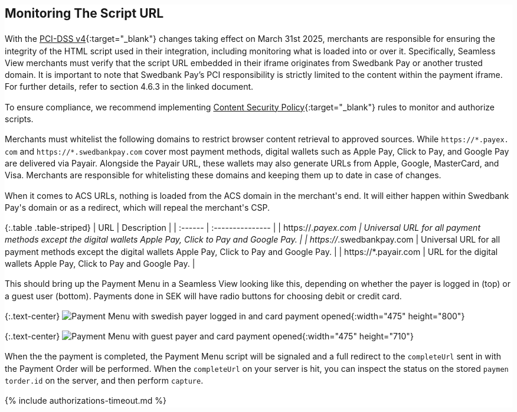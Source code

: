 ## Monitoring The Script URL

With the [PCI-DSS v4][pci]{:target="_blank"} changes taking effect on March 31st
2025, merchants are responsible for ensuring the integrity of the HTML script
used in their integration, including monitoring what is loaded into or over it.
Specifically, Seamless View merchants must verify that the script URL embedded
in their iframe originates from Swedbank Pay or another trusted domain. It is
important to note that Swedbank Pay’s PCI responsibility is strictly limited to
the content within the payment iframe. For further details, refer to section
4.6.3 in the linked document.

To ensure compliance, we recommend implementing [Content Security Policy][csp]{:target="_blank"}
rules to monitor and authorize scripts.

Merchants must whitelist the following domains to restrict browser content
retrieval to approved sources. While `https://*.payex.com` and
`https://*.swedbankpay.com` cover most payment methods, digital wallets such as
Apple Pay, Click to Pay, and Google Pay are delivered via Payair. Alongside the
Payair URL, these wallets may also generate URLs from Apple, Google, MasterCard,
and Visa. Merchants are responsible for whitelisting these domains and keeping
them up to date in case of changes.

When it comes to ACS URLs, nothing is loaded from the ACS domain in the
merchant's end. It will either happen within Swedbank Pay's domain or as a
redirect, which will repeal the merchant's CSP.

{:.table .table-striped}
| URL    | Description             |
| :------ | :--------------- |
| https://*.payex.com    | Universal URL for all payment methods except the digital wallets Apple Pay, Click to Pay and Google Pay.     |
| https://*.swedbankpay.com | Universal URL for all payment methods except the digital wallets Apple Pay, Click to Pay and Google Pay.     |
| https://*.payair.com | URL for the digital wallets Apple Pay, Click to Pay and Google Pay.     |

This should bring up the Payment Menu in a Seamless View looking like
this, depending on whether the payer is logged in (top) or a guest user
(bottom). Payments done in SEK will have radio buttons for choosing debit
or credit card.

{:.text-center}
![Payment Menu with swedish payer logged in and card payment opened][swedish-login-payment-menu-image]{:width="475" height="800"}

{:.text-center}
![Payment Menu with guest payer and card payment opened][guest-payment-menu-image]{:width="475" height="710"}

When the the payment is completed, the Payment Menu script will be signaled and
a full redirect to the `completeUrl` sent in with the Payment Order will be
performed. When the `completeUrl` on your server is hit, you can inspect the
status on the stored `paymentorder.id` on the server, and then perform
`capture`.

{% include authorizations-timeout.md %}


[after-payment]: /old-implementations/checkout-v2/after-payment
[guest-payment-menu-image]: /assets/img/checkout/guest-payment-menu.png
[swedish-login-payment-menu-image]: /assets/img/checkout/swedish-logged-in-payment-menu.png
[operations]: /old-implementations/checkout-v2/features/technical-reference/operations
[technical-reference-onconsumer-identified]: /old-implementations/checkout-v2/checkin#step-2-display-swedbank-pay-checkin-module
[urls]: /old-implementations/checkout-v2/features/technical-reference/urls#urls-resource
[pci]: https://www.swedbankpay.se/globalassets/global-documents/risk-and-security/pci-dss-v4-0-saq-a-r2.pdf
[csp]: https://www.w3.org/TR/CSP2/